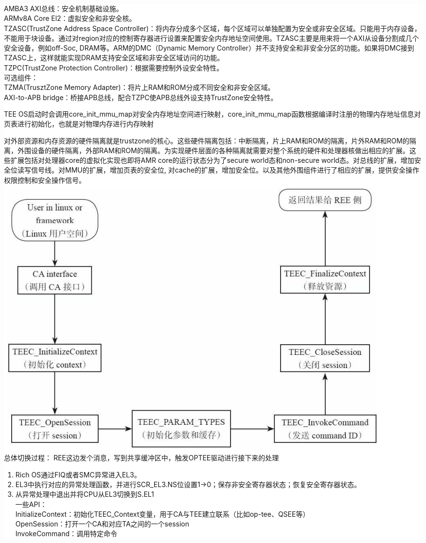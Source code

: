 AMBA3 AXI总线：安全机制基础设施。    
ARMv8A Core El2：虚拟安全和非安全核。     
TZASC(TrustZone Address Space Controller)：将内存分成多个区域，每个区域可以单独配置为安全或非安全区域。只能用于内存设备，不能用于块设备。通过对region对应的控制寄存器进行设置来配置安全内存地址空间使用。TZASC主要是用来将一个AXI从设备分割成几个安全设备，例如off-Soc, DRAM等。ARM的DMC（Dynamic Memory Controller）并不支持安全和非安全分区的功能。如果将DMC接到TZASC上，这样就能实现DRAM支持安全区域和非安全区域访问的功能。    
TZPC(TrustZone Protection Controller)：根据需要控制外设安全特性。    
可选组件：    
TZMA(TrusztZone Memory Adapter)：将片上RAM和ROM分成不同安全和非安全区域。    
AXI-to-APB bridge：桥接APB总线，配合TZPC使APB总线外设支持TrustZone安全特性。    

TEE OS启动时会调用core_init_mmu_map对安全内存地址空间进行映射，core_init_mmu_map函数根据编译时注册的物理内存地址信息对页表进行初始化，也就是对物理内存进行内存映射     
   
对外部资源和内存资源的硬件隔离就是trustzone的核心。这些硬件隔离包括：中断隔离，片上RAM和ROM的隔离，片外RAM和ROM的隔离，外围设备的硬件隔离，外部RAM和ROM的隔离。为实现硬件层面的各种隔离就需要对整个系统的硬件和处理器核做出相应的扩展。这些扩展包括对处理器core的虚拟化实现也即将AMR core的运行状态分为了secure world态和non-secure world态。对总线的扩展，增加安全位读写信号线。对MMU的扩展，增加页表的安全位, 对cache的扩展，增加安全位。以及其他外围组件进行了相应的扩展，提供安全操作权限控制和安全操作信号。    
![一次调用过程](./ima/invoke.png "一次调用过程一般")     
总体切换过程：
REE这边发个消息，写到共享缓冲区中，触发OPTEE驱动进行接下来的处理
1. Rich OS通过FIQ或者SMC异常进入EL3。
2. EL3中执行对应的异常处理函数，并进行SCR_EL3.NS位设置1->0；保存非安全寄存器状态；恢复安全寄存器状态。
3. 从异常处理中退出并将CPU从EL3切换到S.EL1   
一些API：    
InitializeContext：初始化TEEC_Context变量，用于CA与TEE建立联系（比如op-tee、QSEE等）    
OpenSession：打开一个CA和对应TA之间的一个session    
InvokeCommand：调用特定命令        
